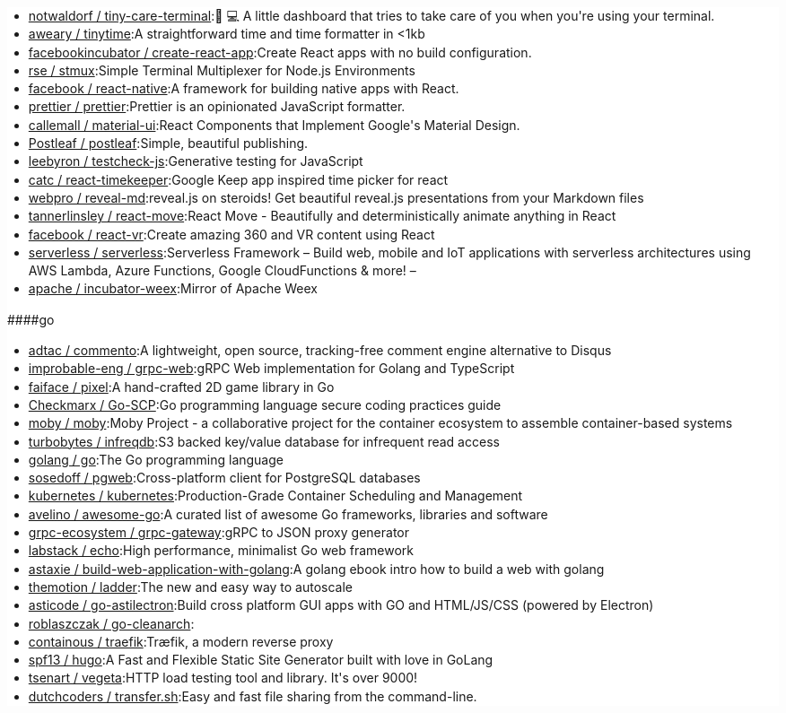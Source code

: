 * [notwaldorf / tiny-care-terminal](https://github.com/notwaldorf/tiny-care-terminal):💖 💻 A little dashboard that tries to take care of you when you're using your terminal.
* [aweary / tinytime](https://github.com/aweary/tinytime):A straightforward time and time formatter in <1kb
* [facebookincubator / create-react-app](https://github.com/facebookincubator/create-react-app):Create React apps with no build configuration.
* [rse / stmux](https://github.com/rse/stmux):Simple Terminal Multiplexer for Node.js Environments
* [facebook / react-native](https://github.com/facebook/react-native):A framework for building native apps with React.
* [prettier / prettier](https://github.com/prettier/prettier):Prettier is an opinionated JavaScript formatter.
* [callemall / material-ui](https://github.com/callemall/material-ui):React Components that Implement Google's Material Design.
* [Postleaf / postleaf](https://github.com/Postleaf/postleaf):Simple, beautiful publishing.
* [leebyron / testcheck-js](https://github.com/leebyron/testcheck-js):Generative testing for JavaScript
* [catc / react-timekeeper](https://github.com/catc/react-timekeeper):Google Keep app inspired time picker for react
* [webpro / reveal-md](https://github.com/webpro/reveal-md):reveal.js on steroids! Get beautiful reveal.js presentations from your Markdown files
* [tannerlinsley / react-move](https://github.com/tannerlinsley/react-move):React Move - Beautifully and deterministically animate anything in React
* [facebook / react-vr](https://github.com/facebook/react-vr):Create amazing 360 and VR content using React
* [serverless / serverless](https://github.com/serverless/serverless):Serverless Framework – Build web, mobile and IoT applications with serverless architectures using AWS Lambda, Azure Functions, Google CloudFunctions & more! –
* [apache / incubator-weex](https://github.com/apache/incubator-weex):Mirror of Apache Weex

####go
* [adtac / commento](https://github.com/adtac/commento):A lightweight, open source, tracking-free comment engine alternative to Disqus
* [improbable-eng / grpc-web](https://github.com/improbable-eng/grpc-web):gRPC Web implementation for Golang and TypeScript
* [faiface / pixel](https://github.com/faiface/pixel):A hand-crafted 2D game library in Go
* [Checkmarx / Go-SCP](https://github.com/Checkmarx/Go-SCP):Go programming language secure coding practices guide
* [moby / moby](https://github.com/moby/moby):Moby Project - a collaborative project for the container ecosystem to assemble container-based systems
* [turbobytes / infreqdb](https://github.com/turbobytes/infreqdb):S3 backed key/value database for infrequent read access
* [golang / go](https://github.com/golang/go):The Go programming language
* [sosedoff / pgweb](https://github.com/sosedoff/pgweb):Cross-platform client for PostgreSQL databases
* [kubernetes / kubernetes](https://github.com/kubernetes/kubernetes):Production-Grade Container Scheduling and Management
* [avelino / awesome-go](https://github.com/avelino/awesome-go):A curated list of awesome Go frameworks, libraries and software
* [grpc-ecosystem / grpc-gateway](https://github.com/grpc-ecosystem/grpc-gateway):gRPC to JSON proxy generator
* [labstack / echo](https://github.com/labstack/echo):High performance, minimalist Go web framework
* [astaxie / build-web-application-with-golang](https://github.com/astaxie/build-web-application-with-golang):A golang ebook intro how to build a web with golang
* [themotion / ladder](https://github.com/themotion/ladder):The new and easy way to autoscale
* [asticode / go-astilectron](https://github.com/asticode/go-astilectron):Build cross platform GUI apps with GO and HTML/JS/CSS (powered by Electron)
* [roblaszczak / go-cleanarch](https://github.com/roblaszczak/go-cleanarch):
* [containous / traefik](https://github.com/containous/traefik):Træfik, a modern reverse proxy
* [spf13 / hugo](https://github.com/spf13/hugo):A Fast and Flexible Static Site Generator built with love in GoLang
* [tsenart / vegeta](https://github.com/tsenart/vegeta):HTTP load testing tool and library. It's over 9000!
* [dutchcoders / transfer.sh](https://github.com/dutchcoders/transfer.sh):Easy and fast file sharing from the command-line.